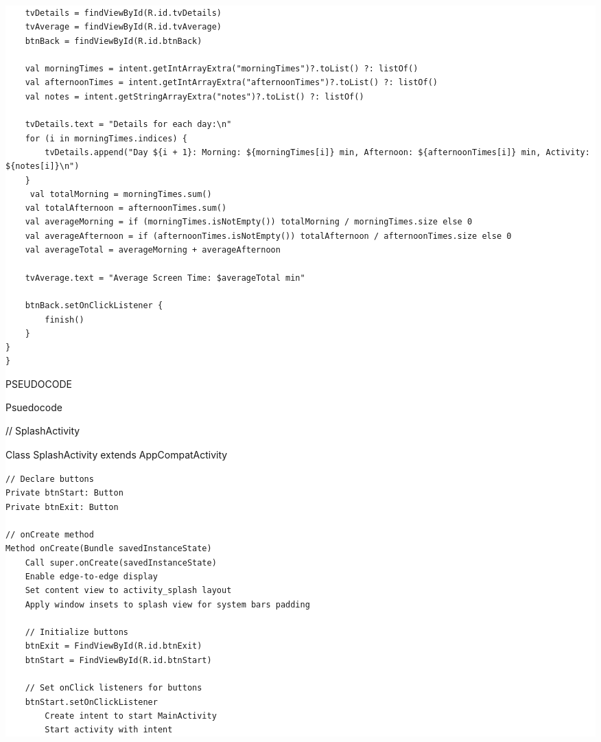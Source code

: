         tvDetails = findViewById(R.id.tvDetails)
        tvAverage = findViewById(R.id.tvAverage)
        btnBack = findViewById(R.id.btnBack)

        val morningTimes = intent.getIntArrayExtra("morningTimes")?.toList() ?: listOf()
        val afternoonTimes = intent.getIntArrayExtra("afternoonTimes")?.toList() ?: listOf()
        val notes = intent.getStringArrayExtra("notes")?.toList() ?: listOf()

        tvDetails.text = "Details for each day:\n"
        for (i in morningTimes.indices) {
            tvDetails.append("Day ${i + 1}: Morning: ${morningTimes[i]} min, Afternoon: ${afternoonTimes[i]} min, Activity: ${notes[i]}\n")
        }
         val totalMorning = morningTimes.sum()
        val totalAfternoon = afternoonTimes.sum()
        val averageMorning = if (morningTimes.isNotEmpty()) totalMorning / morningTimes.size else 0
        val averageAfternoon = if (afternoonTimes.isNotEmpty()) totalAfternoon / afternoonTimes.size else 0
        val averageTotal = averageMorning + averageAfternoon

        tvAverage.text = "Average Screen Time: $averageTotal min"

        btnBack.setOnClickListener {
            finish()
        }
    }
    }









PSEUDOCODE

Psuedocode

// SplashActivity

Class SplashActivity extends AppCompatActivity

    // Declare buttons
    Private btnStart: Button
    Private btnExit: Button

    // onCreate method
    Method onCreate(Bundle savedInstanceState)
        Call super.onCreate(savedInstanceState)
        Enable edge-to-edge display
        Set content view to activity_splash layout
        Apply window insets to splash view for system bars padding

        // Initialize buttons
        btnExit = FindViewById(R.id.btnExit)
        btnStart = FindViewById(R.id.btnStart)

        // Set onClick listeners for buttons
        btnStart.setOnClickListener
            Create intent to start MainActivity
            Start activity with intent
